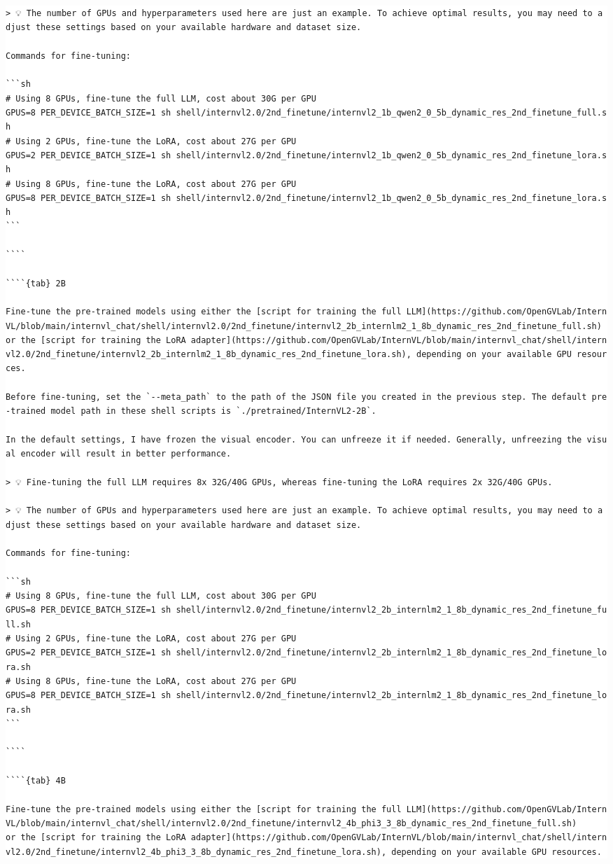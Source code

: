 `````{tabs}
> 💡 The number of GPUs and hyperparameters used here are just an example. To achieve optimal results, you may need to adjust these settings based on your available hardware and dataset size.

Commands for fine-tuning:

```sh
# Using 8 GPUs, fine-tune the full LLM, cost about 30G per GPU
GPUS=8 PER_DEVICE_BATCH_SIZE=1 sh shell/internvl2.0/2nd_finetune/internvl2_1b_qwen2_0_5b_dynamic_res_2nd_finetune_full.sh
# Using 2 GPUs, fine-tune the LoRA, cost about 27G per GPU
GPUS=2 PER_DEVICE_BATCH_SIZE=1 sh shell/internvl2.0/2nd_finetune/internvl2_1b_qwen2_0_5b_dynamic_res_2nd_finetune_lora.sh
# Using 8 GPUs, fine-tune the LoRA, cost about 27G per GPU
GPUS=8 PER_DEVICE_BATCH_SIZE=1 sh shell/internvl2.0/2nd_finetune/internvl2_1b_qwen2_0_5b_dynamic_res_2nd_finetune_lora.sh
```

````

````{tab} 2B

Fine-tune the pre-trained models using either the [script for training the full LLM](https://github.com/OpenGVLab/InternVL/blob/main/internvl_chat/shell/internvl2.0/2nd_finetune/internvl2_2b_internlm2_1_8b_dynamic_res_2nd_finetune_full.sh)
or the [script for training the LoRA adapter](https://github.com/OpenGVLab/InternVL/blob/main/internvl_chat/shell/internvl2.0/2nd_finetune/internvl2_2b_internlm2_1_8b_dynamic_res_2nd_finetune_lora.sh), depending on your available GPU resources.

Before fine-tuning, set the `--meta_path` to the path of the JSON file you created in the previous step. The default pre-trained model path in these shell scripts is `./pretrained/InternVL2-2B`.

In the default settings, I have frozen the visual encoder. You can unfreeze it if needed. Generally, unfreezing the visual encoder will result in better performance.

> 💡 Fine-tuning the full LLM requires 8x 32G/40G GPUs, whereas fine-tuning the LoRA requires 2x 32G/40G GPUs.

> 💡 The number of GPUs and hyperparameters used here are just an example. To achieve optimal results, you may need to adjust these settings based on your available hardware and dataset size.

Commands for fine-tuning:

```sh
# Using 8 GPUs, fine-tune the full LLM, cost about 30G per GPU
GPUS=8 PER_DEVICE_BATCH_SIZE=1 sh shell/internvl2.0/2nd_finetune/internvl2_2b_internlm2_1_8b_dynamic_res_2nd_finetune_full.sh
# Using 2 GPUs, fine-tune the LoRA, cost about 27G per GPU
GPUS=2 PER_DEVICE_BATCH_SIZE=1 sh shell/internvl2.0/2nd_finetune/internvl2_2b_internlm2_1_8b_dynamic_res_2nd_finetune_lora.sh
# Using 8 GPUs, fine-tune the LoRA, cost about 27G per GPU
GPUS=8 PER_DEVICE_BATCH_SIZE=1 sh shell/internvl2.0/2nd_finetune/internvl2_2b_internlm2_1_8b_dynamic_res_2nd_finetune_lora.sh
```

````

````{tab} 4B

Fine-tune the pre-trained models using either the [script for training the full LLM](https://github.com/OpenGVLab/InternVL/blob/main/internvl_chat/shell/internvl2.0/2nd_finetune/internvl2_4b_phi3_3_8b_dynamic_res_2nd_finetune_full.sh)
or the [script for training the LoRA adapter](https://github.com/OpenGVLab/InternVL/blob/main/internvl_chat/shell/internvl2.0/2nd_finetune/internvl2_4b_phi3_3_8b_dynamic_res_2nd_finetune_lora.sh), depending on your available GPU resources.
`````